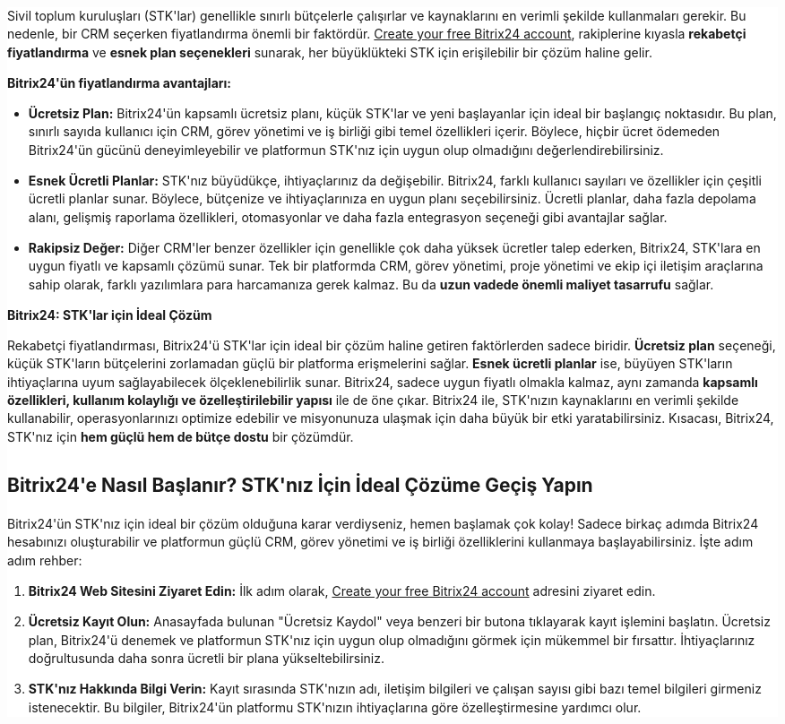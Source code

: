 Sivil toplum kuruluşları (STK'lar) genellikle sınırlı bütçelerle çalışırlar ve kaynaklarını en verimli şekilde kullanmaları gerekir.  Bu nedenle, bir CRM seçerken fiyatlandırma önemli bir faktördür.  <a href="https://www.bitrix24.com/create.php?p=25482205&p1=SivilToplumKurulu%C5%9Flar%C4%B1%28STK%29%C4%B0%C3%A7inEn%C4%B0yi9CRM" rel="noindex nofollow">Create your free Bitrix24 account</a>, rakiplerine kıyasla **rekabetçi fiyatlandırma** ve **esnek plan seçenekleri** sunarak, her büyüklükteki STK için erişilebilir bir çözüm haline gelir.

**Bitrix24'ün fiyatlandırma avantajları:**

* **Ücretsiz Plan:**  Bitrix24'ün kapsamlı ücretsiz planı, küçük STK'lar ve yeni başlayanlar için ideal bir başlangıç noktasıdır.  Bu plan, sınırlı sayıda kullanıcı için CRM, görev yönetimi ve iş birliği gibi temel özellikleri içerir.  Böylece, hiçbir ücret ödemeden Bitrix24'ün gücünü deneyimleyebilir ve platformun STK'nız için uygun olup olmadığını değerlendirebilirsiniz.

* **Esnek Ücretli Planlar:**  STK'nız büyüdükçe, ihtiyaçlarınız da değişebilir. Bitrix24,  farklı kullanıcı sayıları ve özellikler için çeşitli ücretli planlar sunar.  Böylece, bütçenize ve ihtiyaçlarınıza en uygun planı seçebilirsiniz.  Ücretli planlar,  daha fazla depolama alanı, gelişmiş raporlama özellikleri, otomasyonlar ve daha fazla entegrasyon seçeneği gibi avantajlar sağlar.

* **Rakipsiz Değer:**  Diğer CRM'ler benzer özellikler için genellikle çok daha yüksek ücretler talep ederken, Bitrix24,  STK'lara en uygun fiyatlı ve kapsamlı çözümü sunar.  Tek bir platformda CRM, görev yönetimi, proje yönetimi ve ekip içi iletişim araçlarına sahip olarak,  farklı yazılımlara para harcamanıza gerek kalmaz.  Bu da  **uzun vadede önemli maliyet tasarrufu** sağlar.


**Bitrix24: STK'lar için İdeal Çözüm**

Rekabetçi fiyatlandırması, Bitrix24'ü STK'lar için ideal bir çözüm haline getiren faktörlerden sadece biridir.  **Ücretsiz plan** seçeneği, küçük STK'ların bütçelerini zorlamadan güçlü bir platforma erişmelerini sağlar.  **Esnek ücretli planlar** ise, büyüyen STK'ların ihtiyaçlarına uyum sağlayabilecek ölçeklenebilirlik sunar.  Bitrix24, sadece uygun fiyatlı olmakla kalmaz, aynı zamanda **kapsamlı özellikleri, kullanım kolaylığı ve özelleştirilebilir yapısı** ile de öne çıkar.  Bitrix24 ile, STK'nızın kaynaklarını en verimli şekilde kullanabilir,  operasyonlarınızı optimize edebilir ve misyonunuza ulaşmak için daha büyük bir etki yaratabilirsiniz.  Kısacası, Bitrix24,  STK'nız için **hem güçlü hem de bütçe dostu** bir çözümdür.

## Bitrix24'e Nasıl Başlanır? STK'nız İçin İdeal Çözüme Geçiş Yapın

Bitrix24'ün STK'nız için ideal bir çözüm olduğuna karar verdiyseniz, hemen başlamak çok kolay!  Sadece birkaç adımda Bitrix24 hesabınızı oluşturabilir ve platformun güçlü CRM, görev yönetimi ve iş birliği özelliklerini kullanmaya başlayabilirsiniz.  İşte adım adım rehber:

1. **Bitrix24 Web Sitesini Ziyaret Edin:** İlk adım olarak, <a href="https://www.bitrix24.com/create.php?p=25482205&p1=SivilToplumKurulu%C5%9Flar%C4%B1%28STK%29%C4%B0%C3%A7inEn%C4%B0yi9CRM" rel="noindex nofollow">Create your free Bitrix24 account</a> adresini ziyaret edin.

2. **Ücretsiz Kayıt Olun:**  Anasayfada bulunan "Ücretsiz Kaydol" veya benzeri bir butona tıklayarak kayıt işlemini başlatın. Ücretsiz plan, Bitrix24'ü denemek ve platformun STK'nız için uygun olup olmadığını görmek için mükemmel bir fırsattır.  İhtiyaçlarınız doğrultusunda daha sonra ücretli bir plana yükseltebilirsiniz.

3. **STK'nız Hakkında Bilgi Verin:**  Kayıt sırasında STK'nızın adı, iletişim bilgileri ve çalışan sayısı gibi bazı temel bilgileri girmeniz istenecektir.  Bu bilgiler, Bitrix24'ün platformu STK'nızın ihtiyaçlarına göre özelleştirmesine yardımcı olur.
